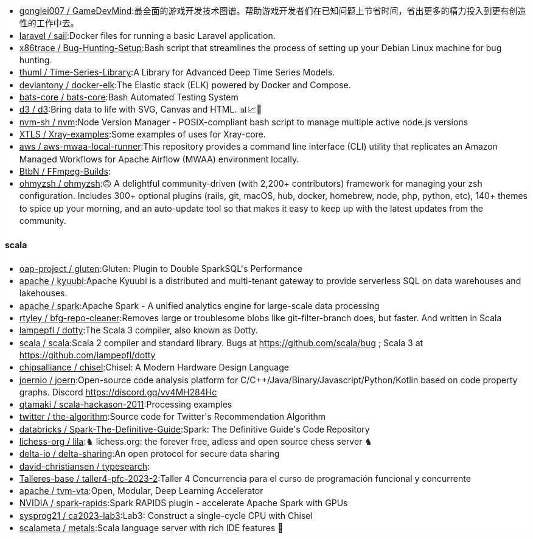 * [gonglei007 / GameDevMind](https://github.com/gonglei007/GameDevMind):最全面的游戏开发技术图谱。帮助游戏开发者们在已知问题上节省时间，省出更多的精力投入到更有创造性的工作中去。
* [laravel / sail](https://github.com/laravel/sail):Docker files for running a basic Laravel application.
* [x86trace / Bug-Hunting-Setup](https://github.com/x86trace/Bug-Hunting-Setup):Bash script that streamlines the process of setting up your Debian Linux machine for bug hunting.
* [thuml / Time-Series-Library](https://github.com/thuml/Time-Series-Library):A Library for Advanced Deep Time Series Models.
* [deviantony / docker-elk](https://github.com/deviantony/docker-elk):The Elastic stack (ELK) powered by Docker and Compose.
* [bats-core / bats-core](https://github.com/bats-core/bats-core):Bash Automated Testing System
* [d3 / d3](https://github.com/d3/d3):Bring data to life with SVG, Canvas and HTML. 📊📈🎉
* [nvm-sh / nvm](https://github.com/nvm-sh/nvm):Node Version Manager - POSIX-compliant bash script to manage multiple active node.js versions
* [XTLS / Xray-examples](https://github.com/XTLS/Xray-examples):Some examples of uses for Xray-core.
* [aws / aws-mwaa-local-runner](https://github.com/aws/aws-mwaa-local-runner):This repository provides a command line interface (CLI) utility that replicates an Amazon Managed Workflows for Apache Airflow (MWAA) environment locally.
* [BtbN / FFmpeg-Builds](https://github.com/BtbN/FFmpeg-Builds):
* [ohmyzsh / ohmyzsh](https://github.com/ohmyzsh/ohmyzsh):🙃 A delightful community-driven (with 2,200+ contributors) framework for managing your zsh configuration. Includes 300+ optional plugins (rails, git, macOS, hub, docker, homebrew, node, php, python, etc), 140+ themes to spice up your morning, and an auto-update tool so that makes it easy to keep up with the latest updates from the community.

#### scala
* [oap-project / gluten](https://github.com/oap-project/gluten):Gluten: Plugin to Double SparkSQL's Performance
* [apache / kyuubi](https://github.com/apache/kyuubi):Apache Kyuubi is a distributed and multi-tenant gateway to provide serverless SQL on data warehouses and lakehouses.
* [apache / spark](https://github.com/apache/spark):Apache Spark - A unified analytics engine for large-scale data processing
* [rtyley / bfg-repo-cleaner](https://github.com/rtyley/bfg-repo-cleaner):Removes large or troublesome blobs like git-filter-branch does, but faster. And written in Scala
* [lampepfl / dotty](https://github.com/lampepfl/dotty):The Scala 3 compiler, also known as Dotty.
* [scala / scala](https://github.com/scala/scala):Scala 2 compiler and standard library. Bugs at https://github.com/scala/bug ; Scala 3 at https://github.com/lampepfl/dotty
* [chipsalliance / chisel](https://github.com/chipsalliance/chisel):Chisel: A Modern Hardware Design Language
* [joernio / joern](https://github.com/joernio/joern):Open-source code analysis platform for C/C++/Java/Binary/Javascript/Python/Kotlin based on code property graphs. Discord https://discord.gg/vv4MH284Hc
* [qtamaki / scala-hackason-2011](https://github.com/qtamaki/scala-hackason-2011):Processing examples
* [twitter / the-algorithm](https://github.com/twitter/the-algorithm):Source code for Twitter's Recommendation Algorithm
* [databricks / Spark-The-Definitive-Guide](https://github.com/databricks/Spark-The-Definitive-Guide):Spark: The Definitive Guide's Code Repository
* [lichess-org / lila](https://github.com/lichess-org/lila):♞ lichess.org: the forever free, adless and open source chess server ♞
* [delta-io / delta-sharing](https://github.com/delta-io/delta-sharing):An open protocol for secure data sharing
* [david-christiansen / typesearch](https://github.com/david-christiansen/typesearch):
* [Talleres-base / taller4-pfc-2023-2](https://github.com/Talleres-base/taller4-pfc-2023-2):Taller 4 Concurrencia para el curso de programación funcional y concurrente
* [apache / tvm-vta](https://github.com/apache/tvm-vta):Open, Modular, Deep Learning Accelerator
* [NVIDIA / spark-rapids](https://github.com/NVIDIA/spark-rapids):Spark RAPIDS plugin - accelerate Apache Spark with GPUs
* [sysprog21 / ca2023-lab3](https://github.com/sysprog21/ca2023-lab3):Lab3: Construct a single-cycle CPU with Chisel
* [scalameta / metals](https://github.com/scalameta/metals):Scala language server with rich IDE features 🚀